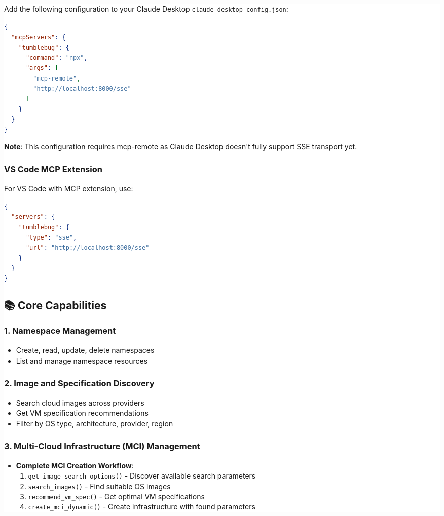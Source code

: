 Add the following configuration to your Claude Desktop `claude_desktop_config.json`:

```json
{
  "mcpServers": {
    "tumblebug": {
      "command": "npx",
      "args": [
        "mcp-remote",
        "http://localhost:8000/sse"
      ]
    }
  }
}
```

**Note**: This configuration requires [mcp-remote](https://www.npmjs.com/package/mcp-remote) as Claude Desktop doesn't fully support SSE transport yet.

### VS Code MCP Extension

For VS Code with MCP extension, use:

```json
{
  "servers": {
    "tumblebug": {
      "type": "sse",
      "url": "http://localhost:8000/sse"
    }
  }
}
```

## 📚 Core Capabilities

### 1. Namespace Management
- Create, read, update, delete namespaces
- List and manage namespace resources

### 2. Image and Specification Discovery
- Search cloud images across providers
- Get VM specification recommendations
- Filter by OS type, architecture, provider, region

### 3. Multi-Cloud Infrastructure (MCI) Management
- **Complete MCI Creation Workflow**:
  1. `get_image_search_options()` - Discover available search parameters
  2. `search_images()` - Find suitable OS images
  3. `recommend_vm_spec()` - Get optimal VM specifications
  4. `create_mci_dynamic()` - Create infrastructure with found parameters
